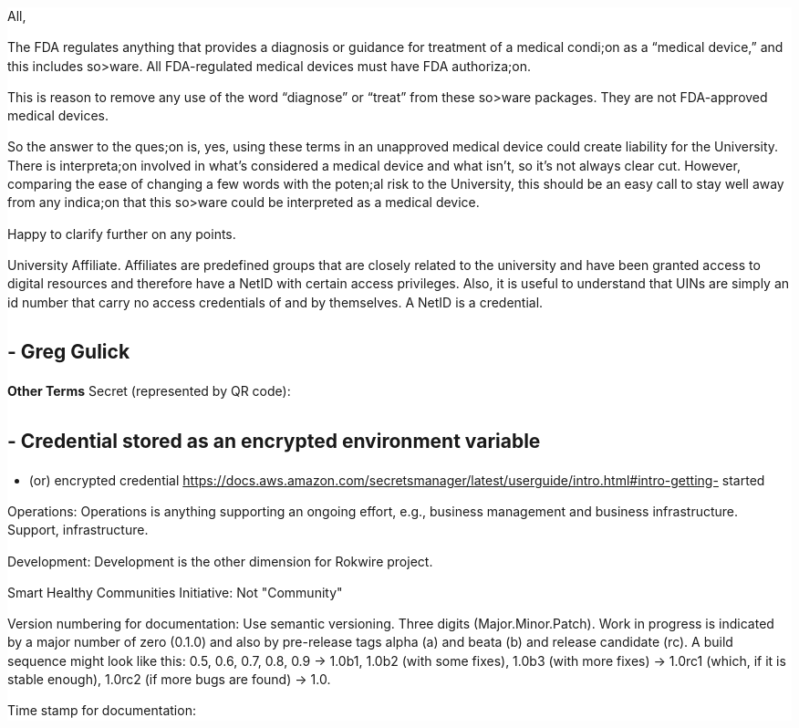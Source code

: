 All,

The FDA regulates anything that provides a diagnosis or guidance for treatment of a medical condi;on as
a “medical device,” and this includes so>ware. All FDA-regulated medical devices must have FDA
authoriza;on.

This is reason to remove any use of the word “diagnose” or “treat” from these so>ware packages. They
are not FDA-approved medical devices.

So the answer to the ques;on is, yes, using these terms in an unapproved medical device could create
liability for the University. There is interpreta;on involved in what’s considered a medical device and
what isn’t, so it’s not always clear cut. However, comparing the ease of changing a few words with the
poten;al risk to the University, this should be an easy call to stay well away from any indica;on that this
so>ware could be interpreted as a medical device.

Happy to clarify further on any points.

University Affiliate. Affiliates are predefined groups that are closely related to the university and
have been granted access to digital resources and therefore have a NetID with certain access
privileges. Also, it is useful to understand that UINs are simply an id number that carry no
access credentials of and by themselves. A NetID is a credential.

## - Greg Gulick

**Other Terms**
Secret (represented by QR code):

## - Credential stored as an encrypted environment variable

- (or) encrypted credential
https://docs.aws.amazon.com/secretsmanager/latest/userguide/intro.html#intro-getting-
started

Operations: Operations is anything supporting an ongoing effort, e.g., business management and business infrastructure. Support, infrastructure. 

Development: Development is the other dimension for Rokwire project.

Smart Healthy Communities Initiative: Not "Community"

Version numbering for documentation: Use semantic versioning. Three digits (Major.Minor.Patch). 
Work in progress is indicated by a major number of zero (0.1.0) and also by pre-release tags alpha (a) and beata (b) and release candidate (rc). A build sequence might look like this: 0.5, 0.6, 0.7, 0.8, 0.9 → 1.0b1, 1.0b2 (with some fixes), 1.0b3 (with more fixes) → 1.0rc1 (which, if it is stable enough), 1.0rc2 (if more bugs are found) → 1.0.

Time stamp for documentation: 
